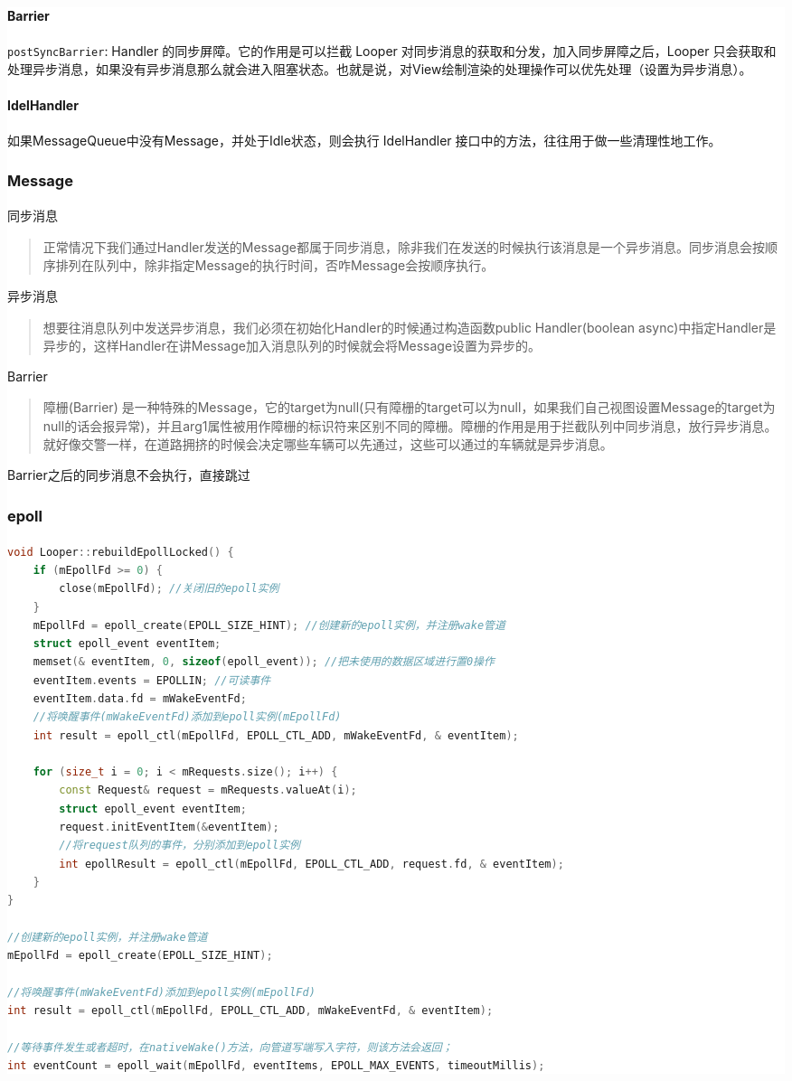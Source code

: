 



#### Barrier

 `postSyncBarrier`: Handler 的同步屏障。它的作用是可以拦截 Looper 对同步消息的获取和分发，加入同步屏障之后，Looper 只会获取和处理异步消息，如果没有异步消息那么就会进入阻塞状态。也就是说，对View绘制渲染的处理操作可以优先处理（设置为异步消息）。



#### IdelHandler

如果MessageQueue中没有Message，并处于Idle状态，则会执行 IdelHandler 接口中的方法，往往用于做一些清理性地工作。



### Message

同步消息

> 正常情况下我们通过Handler发送的Message都属于同步消息，除非我们在发送的时候执行该消息是一个异步消息。同步消息会按顺序排列在队列中，除非指定Message的执行时间，否咋Message会按顺序执行。

异步消息

> 想要往消息队列中发送异步消息，我们必须在初始化Handler的时候通过构造函数public Handler(boolean async)中指定Handler是异步的，这样Handler在讲Message加入消息队列的时候就会将Message设置为异步的。

Barrier

> 障栅(Barrier) 是一种特殊的Message，它的target为null(只有障栅的target可以为null，如果我们自己视图设置Message的target为null的话会报异常)，并且arg1属性被用作障栅的标识符来区别不同的障栅。障栅的作用是用于拦截队列中同步消息，放行异步消息。就好像交警一样，在道路拥挤的时候会决定哪些车辆可以先通过，这些可以通过的车辆就是异步消息。

Barrier之后的同步消息不会执行，直接跳过

### epoll

```c++
void Looper::rebuildEpollLocked() {
    if (mEpollFd >= 0) {
        close(mEpollFd); //关闭旧的epoll实例
    }
    mEpollFd = epoll_create(EPOLL_SIZE_HINT); //创建新的epoll实例，并注册wake管道
    struct epoll_event eventItem;
    memset(& eventItem, 0, sizeof(epoll_event)); //把未使用的数据区域进行置0操作
    eventItem.events = EPOLLIN; //可读事件
    eventItem.data.fd = mWakeEventFd;
    //将唤醒事件(mWakeEventFd)添加到epoll实例(mEpollFd)
    int result = epoll_ctl(mEpollFd, EPOLL_CTL_ADD, mWakeEventFd, & eventItem);

    for (size_t i = 0; i < mRequests.size(); i++) {
        const Request& request = mRequests.valueAt(i);
        struct epoll_event eventItem;
        request.initEventItem(&eventItem);
        //将request队列的事件，分别添加到epoll实例
        int epollResult = epoll_ctl(mEpollFd, EPOLL_CTL_ADD, request.fd, & eventItem);
    }
}

//创建新的epoll实例，并注册wake管道
mEpollFd = epoll_create(EPOLL_SIZE_HINT);

//将唤醒事件(mWakeEventFd)添加到epoll实例(mEpollFd)
int result = epoll_ctl(mEpollFd, EPOLL_CTL_ADD, mWakeEventFd, & eventItem);

//等待事件发生或者超时，在nativeWake()方法，向管道写端写入字符，则该方法会返回；
int eventCount = epoll_wait(mEpollFd, eventItems, EPOLL_MAX_EVENTS, timeoutMillis);

```
